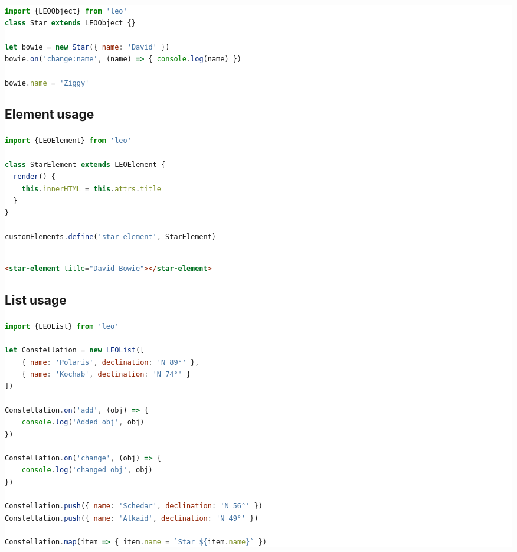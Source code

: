```js
import {LEOObject} from 'leo'
class Star extends LEOObject {}

let bowie = new Star({ name: 'David' })
bowie.on('change:name', (name) => { console.log(name) })

bowie.name = 'Ziggy'
```


## Element usage

```js
import {LEOElement} from 'leo'

class StarElement extends LEOElement {
  render() {
    this.innerHTML = this.attrs.title
  }
}

customElements.define('star-element', StarElement)
```

```html

<star-element title="David Bowie"></star-element>

```


## List usage

```js
import {LEOList} from 'leo'

let Constellation = new LEOList([
    { name: 'Polaris', declination: 'N 89°' },
    { name: 'Kochab', declination: 'N 74°' }
])

Constellation.on('add', (obj) => {
    console.log('Added obj', obj)
})

Constellation.on('change', (obj) => {
    console.log('changed obj', obj)
})

Constellation.push({ name: 'Schedar', declination: 'N 56°' })
Constellation.push({ name: 'Alkaid', declination: 'N 49°' })

Constellation.map(item => { item.name = `Star ${item.name}` })
```
